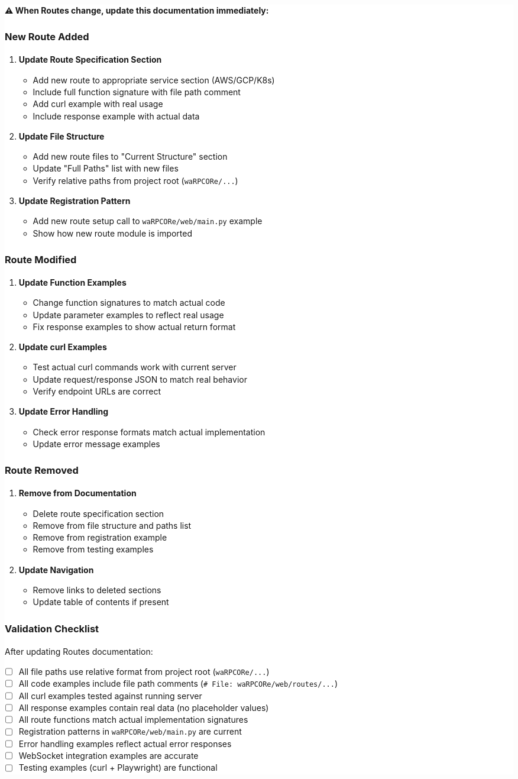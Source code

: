**⚠️ When Routes change, update this documentation immediately:**

### New Route Added
1. **Update Route Specification Section**
   - Add new route to appropriate service section (AWS/GCP/K8s)
   - Include full function signature with file path comment
   - Add curl example with real usage
   - Include response example with actual data

2. **Update File Structure**
   - Add new route files to "Current Structure" section
   - Update "Full Paths" list with new files
   - Verify relative paths from project root (`waRPCORe/...`)

3. **Update Registration Pattern**
   - Add new route setup call to `waRPCORe/web/main.py` example
   - Show how new route module is imported

### Route Modified
1. **Update Function Examples**
   - Change function signatures to match actual code
   - Update parameter examples to reflect real usage
   - Fix response examples to show actual return format

2. **Update curl Examples**
   - Test actual curl commands work with current server
   - Update request/response JSON to match real behavior
   - Verify endpoint URLs are correct

3. **Update Error Handling**
   - Check error response formats match actual implementation
   - Update error message examples

### Route Removed
1. **Remove from Documentation**
   - Delete route specification section
   - Remove from file structure and paths list
   - Remove from registration example
   - Remove from testing examples

2. **Update Navigation**
   - Remove links to deleted sections
   - Update table of contents if present

### Validation Checklist
After updating Routes documentation:

- [ ] All file paths use relative format from project root (`waRPCORe/...`)
- [ ] All code examples include file path comments (`# File: waRPCORe/web/routes/...`)
- [ ] All curl examples tested against running server
- [ ] All response examples contain real data (no placeholder values)
- [ ] All route functions match actual implementation signatures
- [ ] Registration patterns in `waRPCORe/web/main.py` are current
- [ ] Error handling examples reflect actual error responses
- [ ] WebSocket integration examples are accurate
- [ ] Testing examples (curl + Playwright) are functional
